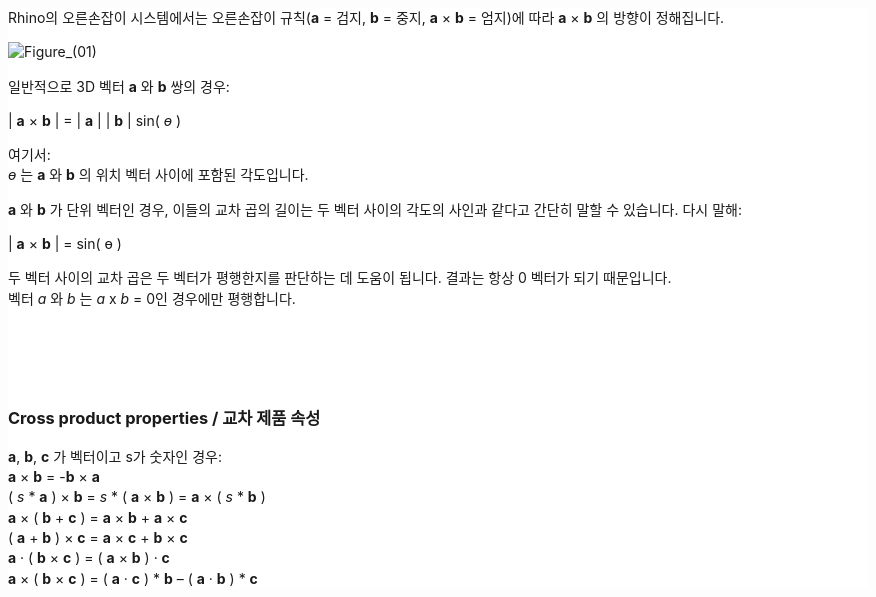 Rhino의 오른손잡이 시스템에서는 오른손잡이 규칙(**a** = 검지, **b** = 중지, **a** × **b** = 엄지)에 따라 **a** × **b** 의 방향이 정해집니다.

![Figure_(01)](https://github.com/user-attachments/assets/80228478-0206-478e-8e1f-a1a704d55d2c)

일반적으로 3D 벡터 **a** 와 **b** 쌍의 경우:

| **a** × **b** | = | **a** | | **b** | sin( *ө* )

여기서: <br>
*ө* 는 **a** 와 **b** 의 위치 벡터 사이에 포함된 각도입니다.

**a** 와 **b** 가 단위 벡터인 경우, 이들의 교차 곱의 길이는 두 벡터 사이의 각도의 사인과 같다고 간단히 말할 수 있습니다. 다시 말해:

| **a** × **b** | = sin( ө )

두 벡터 사이의 교차 곱은 두 벡터가 평행한지를 판단하는 데 도움이 됩니다. 결과는 항상 0 벡터가 되기 때문입니다.<br>
벡터 *a* 와 *b* 는 *a* x *b* = 0인 경우에만 평행합니다.

<br>
<br>
<br>

### Cross product properties / 교차 제품 속성

**a**, **b**, **c** 가 벡터이고 s가 숫자인 경우: <br>
**a** × **b** = -**b** × **a** <br>
( *s* * **a** ) × **b** = *s* * ( **a** × **b** ) = **a** × ( *s* * **b** ) <br>
**a** × ( **b** + **c** ) = **a** × **b** + **a** × **c** <br>
( **a** + **b** ) × **c** = **a** × **c** + **b** × **c** <br>
**a** · ( **b** × **c** ) = ( **a** × **b** ) · **c** <br>
**a** × ( **b** × **c** ) = ( **a** · **c** ) * **b** – ( **a** · **b** ) * **c**
